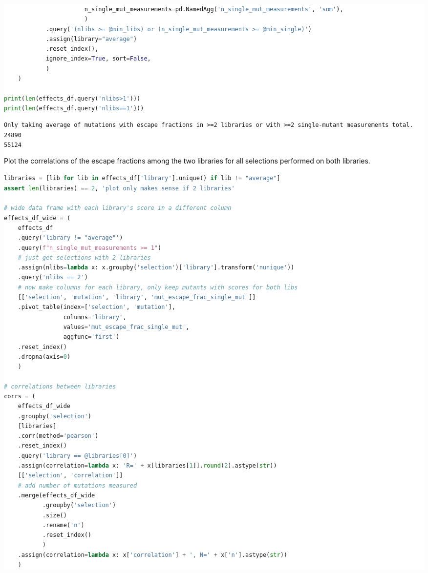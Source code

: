 ```python
                       n_single_mut_measurements=pd.NamedAgg('n_single_mut_measurements', 'sum'),
                       )
            .query('(nlibs >= @min_libs) or (n_single_mut_measurements >= @min_single)')
            .assign(library="average")
            .reset_index(),
            ignore_index=True, sort=False,
            )
    )

print(len(effects_df.query('nlibs>1')))
print(len(effects_df.query('nlibs==1')))
```

    Only taking average of mutations with escape fractions in >=2 libraries or with >=2 single-mutant measurements total.
    24890
    55124


Plot the correlations of the escape fractions among the two libraries for all selections performed on both libraries. 


```python
libraries = [lib for lib in effects_df['library'].unique() if lib != "average"]
assert len(libraries) == 2, 'plot only makes sense if 2 libraries'

# wide data frame with each library's score in a different column
effects_df_wide = (
    effects_df
    .query('library != "average"')
    .query(f"n_single_mut_measurements >= 1")
    # just get selections with 2 libraries
    .assign(nlibs=lambda x: x.groupby('selection')['library'].transform('nunique'))
    .query('nlibs == 2')
    # now make columns for each library, only keep mutants with scores for both libs
    [['selection', 'mutation', 'library', 'mut_escape_frac_single_mut']]
    .pivot_table(index=['selection', 'mutation'],
                 columns='library',
                 values='mut_escape_frac_single_mut',
                 aggfunc='first')
    .reset_index()
    .dropna(axis=0)
    )

# correlations between libraries
corrs = (
    effects_df_wide
    .groupby('selection')
    [libraries]
    .corr(method='pearson')
    .reset_index()
    .query('library == @libraries[0]')
    .assign(correlation=lambda x: 'R=' + x[libraries[1]].round(2).astype(str))
    [['selection', 'correlation']]
    # add number of mutations measured
    .merge(effects_df_wide
           .groupby('selection')
           .size()
           .rename('n')
           .reset_index()
           )
    .assign(correlation=lambda x: x['correlation'] + ', N=' + x['n'].astype(str))
    )

```
